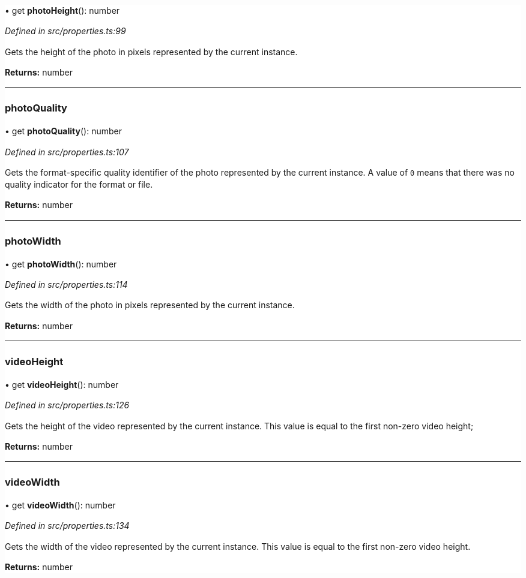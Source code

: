 • get **photoHeight**(): number

*Defined in src/properties.ts:99*

Gets the height of the photo in pixels represented by the current instance.

**Returns:** number

___

### photoQuality

• get **photoQuality**(): number

*Defined in src/properties.ts:107*

Gets the format-specific quality identifier of the photo represented by the current
instance. A value of `0` means that there was no quality indicator for the format or file.

**Returns:** number

___

### photoWidth

• get **photoWidth**(): number

*Defined in src/properties.ts:114*

Gets the width of the photo in pixels represented by the current instance.

**Returns:** number

___

### videoHeight

• get **videoHeight**(): number

*Defined in src/properties.ts:126*

Gets the height of the video represented by the current instance.
This value is equal to the first non-zero video height;

**Returns:** number

___

### videoWidth

• get **videoWidth**(): number

*Defined in src/properties.ts:134*

Gets the width of the video represented by the current instance.
This value is equal to the first non-zero video height.

**Returns:** number
